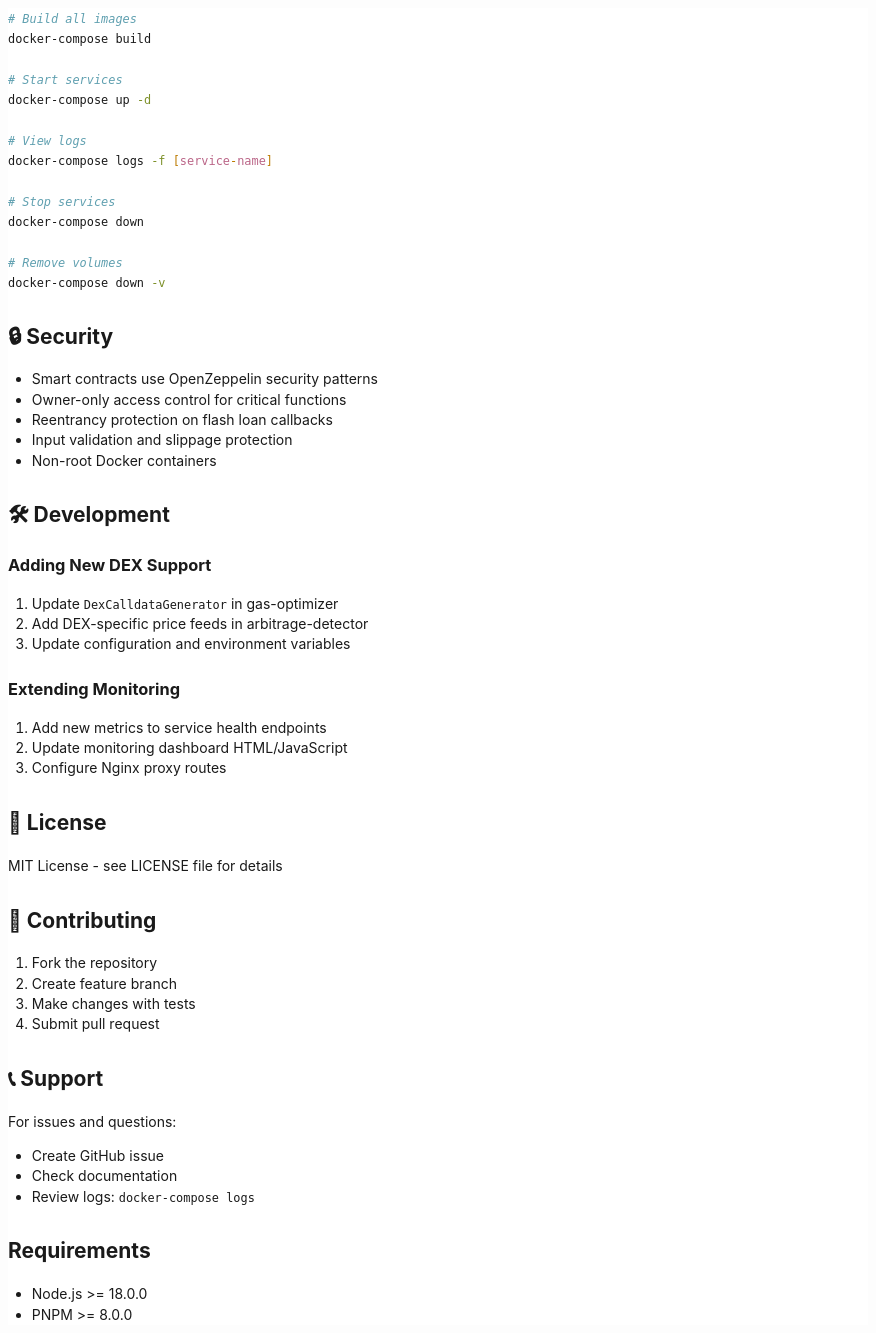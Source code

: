 ```bash
# Build all images
docker-compose build

# Start services
docker-compose up -d

# View logs
docker-compose logs -f [service-name]

# Stop services
docker-compose down

# Remove volumes
docker-compose down -v
```

## 🔒 Security

- Smart contracts use OpenZeppelin security patterns
- Owner-only access control for critical functions
- Reentrancy protection on flash loan callbacks
- Input validation and slippage protection
- Non-root Docker containers

## 🛠️ Development

### Adding New DEX Support

1. Update `DexCalldataGenerator` in gas-optimizer
2. Add DEX-specific price feeds in arbitrage-detector
3. Update configuration and environment variables

### Extending Monitoring

1. Add new metrics to service health endpoints
2. Update monitoring dashboard HTML/JavaScript
3. Configure Nginx proxy routes

## 📝 License

MIT License - see LICENSE file for details

## 🤝 Contributing

1. Fork the repository
2. Create feature branch
3. Make changes with tests
4. Submit pull request

## 📞 Support

For issues and questions:

- Create GitHub issue
- Check documentation
- Review logs: `docker-compose logs`

## Requirements

- Node.js >= 18.0.0
- PNPM >= 8.0.0
